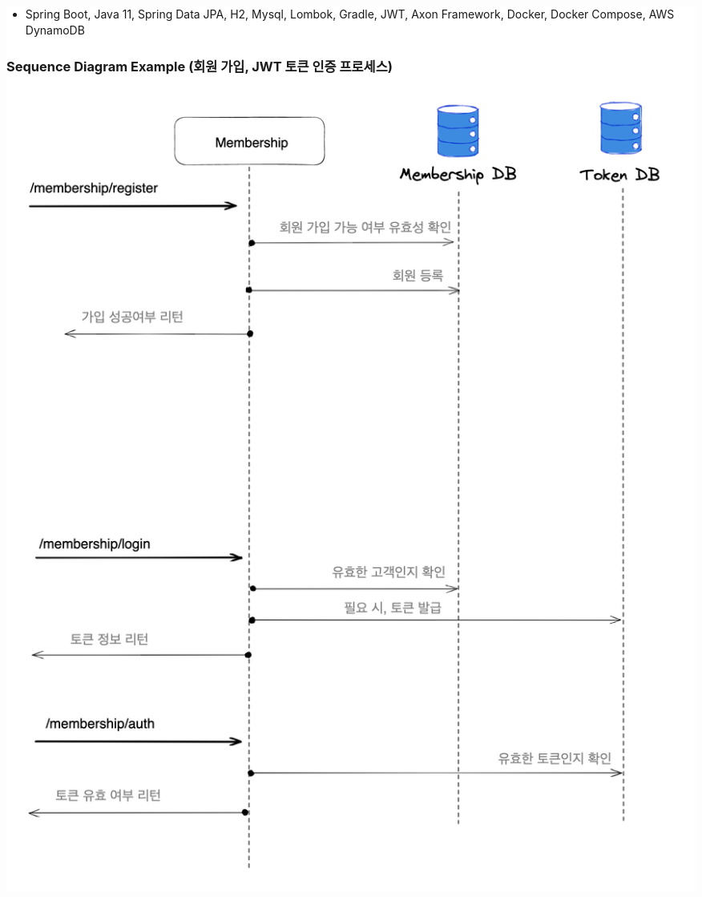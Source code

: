 - Spring Boot, Java 11, Spring Data JPA, H2, Mysql, Lombok, Gradle, JWT, Axon Framework, Docker, Docker Compose, AWS
  DynamoDB

### Sequence Diagram Example (회원 가입, JWT 토큰 인증 프로세스)

![Membership Sequence Example](md_resource/Membership_Sequence_Example.png)
